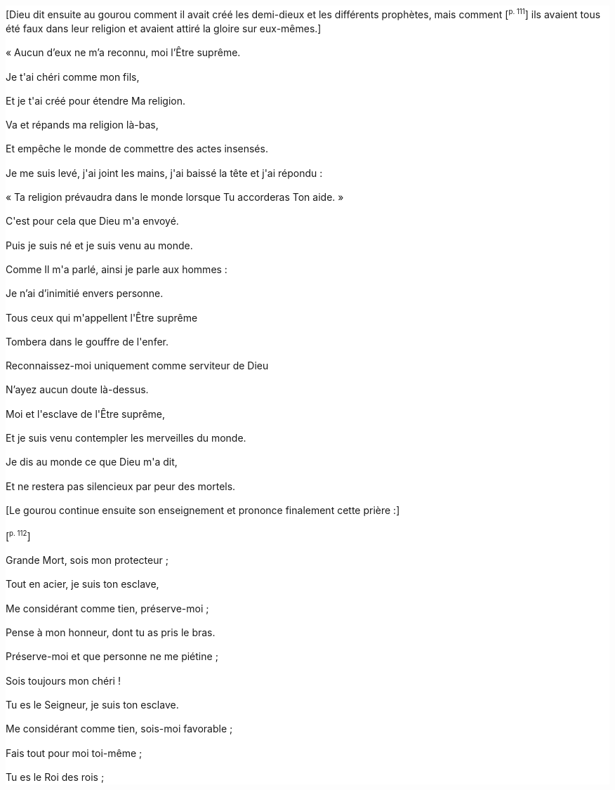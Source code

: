 \[Dieu dit ensuite au gourou comment il avait créé les demi-dieux et les différents prophètes, mais comment <span id="p111">[<sup><small>p. 111</small></sup>]</span> ils avaient tous été faux dans leur religion et avaient attiré la gloire sur eux-mêmes.\]

« Aucun d’eux ne m’a reconnu, moi l’Être suprême.

Je t'ai chéri comme mon fils,

Et je t'ai créé pour étendre Ma religion.

Va et répands ma religion là-bas,

Et empêche le monde de commettre des actes insensés.

Je me suis levé, j'ai joint les mains, j'ai baissé la tête et j'ai répondu :

« Ta religion prévaudra dans le monde lorsque Tu accorderas Ton aide. »

C'est pour cela que Dieu m'a envoyé.

Puis je suis né et je suis venu au monde.

Comme Il m'a parlé, ainsi je parle aux hommes :

Je n’ai d’inimitié envers personne.

Tous ceux qui m'appellent l'Être suprême

Tombera dans le gouffre de l'enfer.

Reconnaissez-moi uniquement comme serviteur de Dieu

N’ayez aucun doute là-dessus.

Moi et l'esclave de l'Être suprême,

Et je suis venu contempler les merveilles du monde.

Je dis au monde ce que Dieu m'a dit,

Et ne restera pas silencieux par peur des mortels.

\[Le ​​gourou continue ensuite son enseignement et prononce finalement cette prière :\]

<span id="p112">[<sup><small>p. 112</small></sup>]</span>

Grande Mort, sois mon protecteur ;

Tout en acier, je suis ton esclave,

Me considérant comme tien, préserve-moi ;

Pense à mon honneur, dont tu as pris le bras.

Préserve-moi et que personne ne me piétine ;

Sois toujours mon chéri !

Tu es le Seigneur, je suis ton esclave.

Me considérant comme tien, sois-moi favorable ;

Fais tout pour moi toi-même ;

Tu es le Roi des rois ;


[^32]: 64:1 Tout au long des citations, l'orthographe inhabituelle adoptée par M. Macauliffe, par exemple Makka pour La Mecque, Quran pour le Coran, Veds pour les Védas, Indar pour l'Inde, Krishan pour Krishna, etc., est suivie.
[^33]: 64:2 Ces mots, bien qu'omis par M. Macauliffe, sont insérés par déférence à l'opinion sikh.
[^34]: 65:1 Dans la poésie orientale, il est d'usage d'insérer le nom du poète à la fin de n'importe quelle section.
[^35]: 67:1 Brahma, Vishnu et Shiv forment la triade hindoue et sont généralement considérés comme les dieux de la création, de la préservation et de la destruction.
[^36]: 67:2 Épouse de Shiv.
[^37]: 67:3 La déesse hindoue de la richesse, épouse de Vishnu.
[^38]: 67:4 La déesse hindoue de l'éloquence et de l'apprentissage.
[^39]: 68:1 Les âges Sat, Tretā, Dwāpar et Kal, correspondant aux âges d'or, d'argent, d'airain et de fer de la Grèce et de Rome.
[^40]: 68:2 Les anciens géographes indiens divisaient le monde en neuf régions, ou continents.
[^41]: 69:1 Indar, une ancienne divinité hindoue, roi des dieux. Dans les Védas, seigneur du ciel.
[^42]: 69:2 Jog, signifiait à l'origine l'union de l'âme de Dieu. Il s'applique à certaines pratiques adoptées par les ascètes (Jogis) à cette fin.
[^43]: 69:3 Livres sacrés des hindous.
[^44]: 70:1 Saints musulmans.
[^45]: 71:1 La mort.
[^46]: 73:1 Māya, illusion.
[^47]: 73:2 Pandit signifie littéralement un homme érudit. Ici, Brahmanes savants en sanskrit.
[^48]: 73:3 Livres sacrés des Hindous, au nombre de quatorze.
[^49]: 73:4 Saints musulmans.
[^50]: 75:1 Les mesures musicales indiennes (ou rāgs) étaient attribuées aux épouses et aux filles, c'est-à-dire des variations de ces airs.
[^51]: 75:2 Dieu de la mort.
[^52]: 75:3 Un nom de Shiv.
[^53]: 75:4 Une déesse hindoue.
[^54]: 75:5 Un ancien ordre de Jogis.
[^55]: 75:6 Sages anciens.
[^56]: 77:1 La Trinité hindoue.
[^57]: 78:1 Le mot _Wār_ signifiait à l'origine un chant funèbre pour les braves tués au combat ; ensuite il désignait tout chant de louange ; et dans cette collection, il désigne les louanges de Dieu en général.
[^58]: 82:1 Le Rahirās est un recueil d'hymnes de plusieurs gourous.
[^59]: 86:1 Le mot est dérivé de _sowan wela_—en punjābi, « le temps du sommeil ».
[^60]: 88:1 Le coucou pie indien, un oiseau célèbre dans la littérature indienne.
[^61]: 88:2 Le corps.
[^62]: 94:1 Guru Arjan était le compilateur du Granth Sāhib. Il a lui-même écrit un grand nombre d'hymnes et plus de la moitié du volume sacré est constituée de ses propres compositions.
[^63]: 101:1 Le Jāpji de Guru Gobind Singh fut composé afin de fournir aux Sikhs un équivalent du Vishnu Sahasar Nām hindou, les mille noms de Vishnu. Ils le tiennent au même rang que le Jāpji de Guru Nānak.
[^64]: 103:1 Hingula est un autre des noms de Pārbati ou Durga, épouse de Shiv.
[^65]: 104:1 Natifs du pays de Magadha, aujourd'hui le sud du Bihar.
[^66]: 104:2 Le pays Telegu, sur la côte est de l'Inde, entre Orissa et Madras.
[^67]: 108:1 Déesse de l'éloquence et de l'apprentissage.
[^68]: 108:2 Le dieu de l'apprentissage à tête d'éléphant.
[^69]: 108:3 Noms hindous des démons.